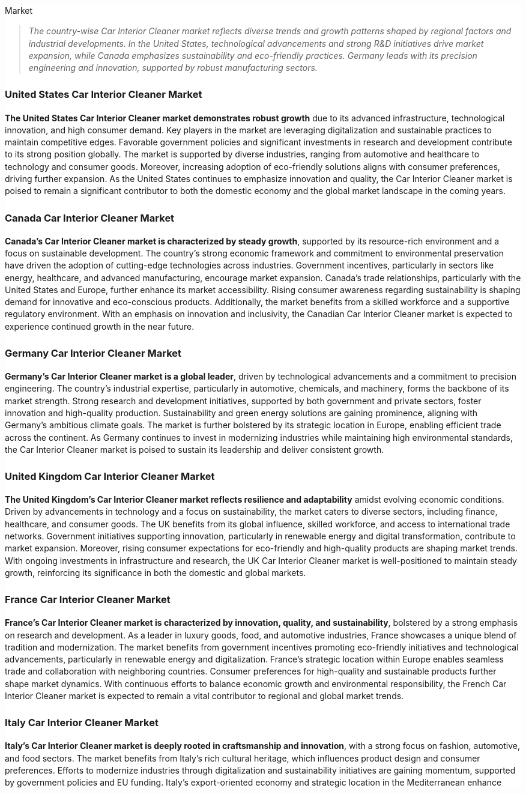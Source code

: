 Market<br /></span></h1><blockquote><p><em><span class="">The country-wise Car Interior Cleaner market reflects diverse trends and growth patterns shaped by regional factors and industrial developments. In the United States, technological advancements and strong R&amp;D initiatives drive market expansion, while Canada emphasizes sustainability and eco-friendly practices. Germany leads with its precision engineering and innovation, supported by robust manufacturing sectors.</span></em></p></blockquote><h3><strong>United States Car Interior Cleaner Market</strong></h3><p><strong>The United States Car Interior Cleaner market demonstrates robust growth</strong> due to its advanced infrastructure, technological innovation, and high consumer demand. Key players in the market are leveraging digitalization and sustainable practices to maintain competitive edges. Favorable government policies and significant investments in research and development contribute to its strong position globally. The market is supported by diverse industries, ranging from automotive and healthcare to technology and consumer goods. Moreover, increasing adoption of eco-friendly solutions aligns with consumer preferences, driving further expansion. As the United States continues to emphasize innovation and quality, the Car Interior Cleaner market is poised to remain a significant contributor to both the domestic economy and the global market landscape in the coming years.</p><h3><strong>Canada Car Interior Cleaner Market</strong></h3><p><strong>Canada&rsquo;s Car Interior Cleaner market is characterized by steady growth</strong>, supported by its resource-rich environment and a focus on sustainable development. The country&rsquo;s strong economic framework and commitment to environmental preservation have driven the adoption of cutting-edge technologies across industries. Government incentives, particularly in sectors like energy, healthcare, and advanced manufacturing, encourage market expansion. Canada&rsquo;s trade relationships, particularly with the United States and Europe, further enhance its market accessibility. Rising consumer awareness regarding sustainability is shaping demand for innovative and eco-conscious products. Additionally, the market benefits from a skilled workforce and a supportive regulatory environment. With an emphasis on innovation and inclusivity, the Canadian Car Interior Cleaner market is expected to experience continued growth in the near future.</p><h3><strong>Germany Car Interior Cleaner Market</strong></h3><p><strong>Germany&rsquo;s Car Interior Cleaner market is a global leader</strong>, driven by technological advancements and a commitment to precision engineering. The country&rsquo;s industrial expertise, particularly in automotive, chemicals, and machinery, forms the backbone of its market strength. Strong research and development initiatives, supported by both government and private sectors, foster innovation and high-quality production. Sustainability and green energy solutions are gaining prominence, aligning with Germany&rsquo;s ambitious climate goals. The market is further bolstered by its strategic location in Europe, enabling efficient trade across the continent. As Germany continues to invest in modernizing industries while maintaining high environmental standards, the Car Interior Cleaner market is poised to sustain its leadership and deliver consistent growth.</p><h3><strong>United Kingdom Car Interior Cleaner Market</strong></h3><p><strong>The United Kingdom&rsquo;s Car Interior Cleaner market reflects resilience and adaptability</strong> amidst evolving economic conditions. Driven by advancements in technology and a focus on sustainability, the market caters to diverse sectors, including finance, healthcare, and consumer goods. The UK benefits from its global influence, skilled workforce, and access to international trade networks. Government initiatives supporting innovation, particularly in renewable energy and digital transformation, contribute to market expansion. Moreover, rising consumer expectations for eco-friendly and high-quality products are shaping market trends. With ongoing investments in infrastructure and research, the UK Car Interior Cleaner market is well-positioned to maintain steady growth, reinforcing its significance in both the domestic and global markets.</p><h3><strong>France Car Interior Cleaner Market</strong></h3><p><strong>France&rsquo;s Car Interior Cleaner market is characterized by innovation, quality, and sustainability</strong>, bolstered by a strong emphasis on research and development. As a leader in luxury goods, food, and automotive industries, France showcases a unique blend of tradition and modernization. The market benefits from government incentives promoting eco-friendly initiatives and technological advancements, particularly in renewable energy and digitalization. France&rsquo;s strategic location within Europe enables seamless trade and collaboration with neighboring countries. Consumer preferences for high-quality and sustainable products further shape market dynamics. With continuous efforts to balance economic growth and environmental responsibility, the French Car Interior Cleaner market is expected to remain a vital contributor to regional and global market trends.</p><h3><strong>Italy Car Interior Cleaner Market</strong></h3><p><strong>Italy&rsquo;s Car Interior Cleaner market is deeply rooted in craftsmanship and innovation</strong>, with a strong focus on fashion, automotive, and food sectors. The market benefits from Italy&rsquo;s rich cultural heritage, which influences product design and consumer preferences. Efforts to modernize industries through digitalization and sustainability initiatives are gaining momentum, supported by government policies and EU funding. Italy&rsquo;s export-oriented economy and strategic location in the Mediterranean enhance